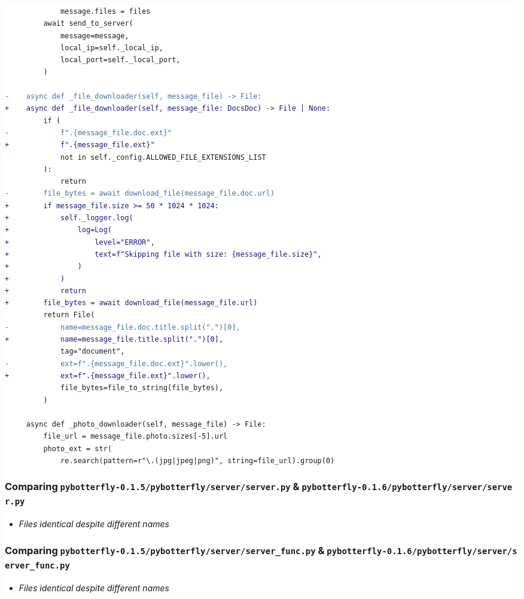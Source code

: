 ```diff
             message.files = files
         await send_to_server(
             message=message,
             local_ip=self._local_ip,
             local_port=self._local_port,
         )
 
-    async def _file_downloader(self, message_file) -> File:
+    async def _file_downloader(self, message_file: DocsDoc) -> File | None:
         if (
-            f".{message_file.doc.ext}"
+            f".{message_file.ext}"
             not in self._config.ALLOWED_FILE_EXTENSIONS_LIST
         ):
             return
-        file_bytes = await download_file(message_file.doc.url)
+        if message_file.size >= 50 * 1024 * 1024:
+            self._logger.log(
+                log=Log(
+                    level="ERROR",
+                    text=f"Skipping file with size: {message_file.size}",
+                )
+            )
+            return
+        file_bytes = await download_file(message_file.url)
         return File(
-            name=message_file.doc.title.split(".")[0],
+            name=message_file.title.split(".")[0],
             tag="document",
-            ext=f".{message_file.doc.ext}".lower(),
+            ext=f".{message_file.ext}".lower(),
             file_bytes=file_to_string(file_bytes),
         )
 
     async def _photo_downloader(self, message_file) -> File:
         file_url = message_file.photo.sizes[-5].url
         photo_ext = str(
             re.search(pattern=r"\.(jpg|jpeg|png)", string=file_url).group(0)
```

### Comparing `pybotterfly-0.1.5/pybotterfly/server/server.py` & `pybotterfly-0.1.6/pybotterfly/server/server.py`

 * *Files identical despite different names*

### Comparing `pybotterfly-0.1.5/pybotterfly/server/server_func.py` & `pybotterfly-0.1.6/pybotterfly/server/server_func.py`

 * *Files identical despite different names*

